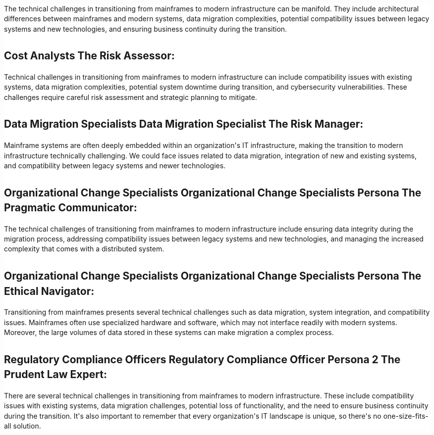 The technical challenges in transitioning from mainframes to modern infrastructure can be manifold. They include architectural differences between mainframes and modern systems, data migration complexities, potential compatibility issues between legacy systems and new technologies, and ensuring business continuity during the transition.
         
## Cost Analysts The Risk Assessor: 

Technical challenges in transitioning from mainframes to modern infrastructure can include compatibility issues with existing systems, data migration complexities, potential system downtime during transition, and cybersecurity vulnerabilities. These challenges require careful risk assessment and strategic planning to mitigate.
         
## Data Migration Specialists Data Migration Specialist The Risk Manager: 

Mainframe systems are often deeply embedded within an organization's IT infrastructure, making the transition to modern infrastructure technically challenging. We could face issues related to data migration, integration of new and existing systems, and compatibility between legacy systems and newer technologies.
         
## Organizational Change Specialists Organizational Change Specialists Persona The Pragmatic Communicator: 

The technical challenges of transitioning from mainframes to modern infrastructure include ensuring data integrity during the migration process, addressing compatibility issues between legacy systems and new technologies, and managing the increased complexity that comes with a distributed system.
         
## Organizational Change Specialists Organizational Change Specialists Persona The Ethical Navigator: 

Transitioning from mainframes presents several technical challenges such as data migration, system integration, and compatibility issues. Mainframes often use specialized hardware and software, which may not interface readily with modern systems. Moreover, the large volumes of data stored in these systems can make migration a complex process.
         
## Regulatory Compliance Officers Regulatory Compliance Officer Persona 2 The Prudent Law Expert: 

There are several technical challenges in transitioning from mainframes to modern infrastructure. These include compatibility issues with existing systems, data migration challenges, potential loss of functionality, and the need to ensure business continuity during the transition. It's also important to remember that every organization's IT landscape is unique, so there's no one-size-fits-all solution.
        